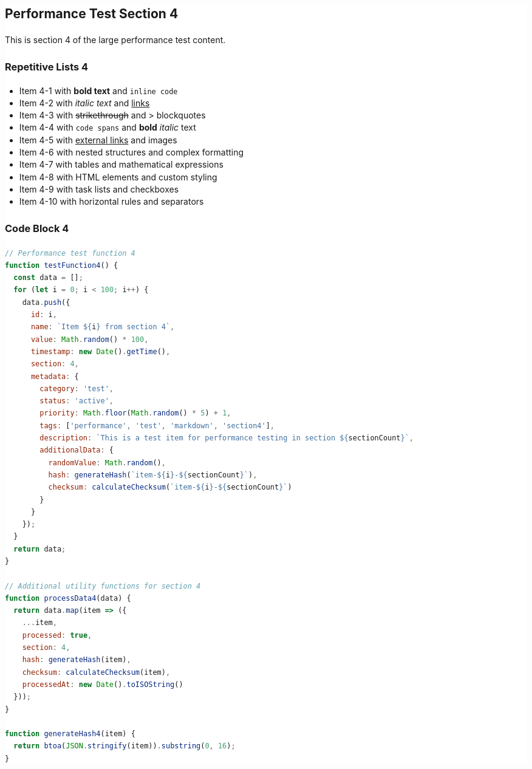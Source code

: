
## Performance Test Section 4

This is section 4 of the large performance test content.

### Repetitive Lists 4

- Item 4-1 with **bold text** and `inline code`
- Item 4-2 with *italic text* and [links](https://example.com)
- Item 4-3 with ~~strikethrough~~ and > blockquotes
- Item 4-4 with `code spans` and **bold** *italic* text
- Item 4-5 with [external links](https://github.com) and images
- Item 4-6 with nested structures and complex formatting
- Item 4-7 with tables and mathematical expressions
- Item 4-8 with HTML elements and custom styling
- Item 4-9 with task lists and checkboxes
- Item 4-10 with horizontal rules and separators

### Code Block 4

```javascript
// Performance test function 4
function testFunction4() {
  const data = [];
  for (let i = 0; i < 100; i++) {
    data.push({
      id: i,
      name: `Item ${i} from section 4`,
      value: Math.random() * 100,
      timestamp: new Date().getTime(),
      section: 4,
      metadata: {
        category: 'test',
        status: 'active',
        priority: Math.floor(Math.random() * 5) + 1,
        tags: ['performance', 'test', 'markdown', 'section4'],
        description: `This is a test item for performance testing in section ${sectionCount}`,
        additionalData: {
          randomValue: Math.random(),
          hash: generateHash(`item-${i}-${sectionCount}`),
          checksum: calculateChecksum(`item-${i}-${sectionCount}`)
        }
      }
    });
  }
  return data;
}

// Additional utility functions for section 4
function processData4(data) {
  return data.map(item => ({
    ...item,
    processed: true,
    section: 4,
    hash: generateHash(item),
    checksum: calculateChecksum(item),
    processedAt: new Date().toISOString()
  }));
}

function generateHash4(item) {
  return btoa(JSON.stringify(item)).substring(0, 16);
}

```